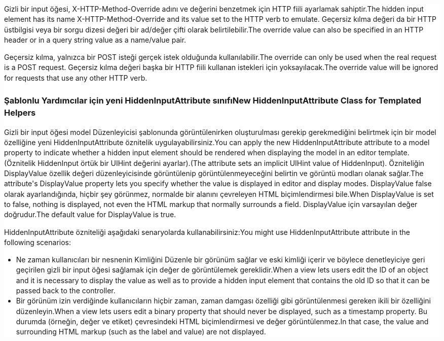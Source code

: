 <span data-ttu-id="ef5c6-226">Gizli bir input öğesi, X-HTTP-Method-Override adını ve değerini benzetmek için HTTP fiili ayarlamak sahiptir.</span><span class="sxs-lookup"><span data-stu-id="ef5c6-226">The hidden input element has its name X-HTTP-Method-Override and its value set to the HTTP verb to emulate.</span></span> <span data-ttu-id="ef5c6-227">Geçersiz kılma değeri da bir HTTP üstbilgisi veya bir sorgu dizesi değeri bir ad/değer çifti olarak belirtilebilir.</span><span class="sxs-lookup"><span data-stu-id="ef5c6-227">The override value can also be specified in an HTTP header or in a query string value as a name/value pair.</span></span>

<span data-ttu-id="ef5c6-228">Geçersiz kılma, yalnızca bir POST isteği gerçek istek olduğunda kullanılabilir.</span><span class="sxs-lookup"><span data-stu-id="ef5c6-228">The override can only be used when the real request is a POST request.</span></span> <span data-ttu-id="ef5c6-229">Geçersiz kılma değeri başka bir HTTP fiili kullanan istekleri için yoksayılacak.</span><span class="sxs-lookup"><span data-stu-id="ef5c6-229">The override value will be ignored for requests that use any other HTTP verb.</span></span>

### <a id="_TOC3_13"></a><span data-ttu-id="ef5c6-230">Şablonlu Yardımcılar için yeni HiddenInputAttribute sınıfı</span><span class="sxs-lookup"><span data-stu-id="ef5c6-230">New HiddenInputAttribute Class for Templated Helpers</span></span>

<span data-ttu-id="ef5c6-231">Gizli bir input öğesi model Düzenleyicisi şablonunda görüntülenirken oluşturulması gerekip gerekmediğini belirtmek için bir model özelliğine yeni HiddenInputAttribute öznitelik uygulayabilirsiniz.</span><span class="sxs-lookup"><span data-stu-id="ef5c6-231">You can apply the new HiddenInputAttribute attribute to a model property to indicate whether a hidden input element should be rendered when displaying the model in an editor template.</span></span> <span data-ttu-id="ef5c6-232">(Öznitelik HiddenInput örtük bir UIHint değerini ayarlar).</span><span class="sxs-lookup"><span data-stu-id="ef5c6-232">(The attribute sets an implicit UIHint value of HiddenInput).</span></span> <span data-ttu-id="ef5c6-233">Özniteliğin DisplayValue özellik değeri düzenleyicisinde görüntülenip görüntülenmeyeceğini belirtin ve görüntü modları olanak sağlar.</span><span class="sxs-lookup"><span data-stu-id="ef5c6-233">The attribute's DisplayValue property lets you specify whether the value is displayed in editor and display modes.</span></span> <span data-ttu-id="ef5c6-234">DisplayValue false olarak ayarlandığında, hiçbir şey görünmez, normalde bir alanını çevreleyen HTML biçimlendirmesi bile.</span><span class="sxs-lookup"><span data-stu-id="ef5c6-234">When DisplayValue is set to false, nothing is displayed, not even the HTML markup that normally surrounds a field.</span></span> <span data-ttu-id="ef5c6-235">DisplayValue için varsayılan değer doğrudur.</span><span class="sxs-lookup"><span data-stu-id="ef5c6-235">The default value for DisplayValue is true.</span></span>

<span data-ttu-id="ef5c6-236">HiddenInputAttribute özniteliği aşağıdaki senaryolarda kullanabilirsiniz:</span><span class="sxs-lookup"><span data-stu-id="ef5c6-236">You might use HiddenInputAttribute attribute in the following scenarios:</span></span>

- <span data-ttu-id="ef5c6-237">Ne zaman kullanıcıları bir nesnenin Kimliğini Düzenle bir görünüm sağlar ve eski kimliği içerir ve böylece denetleyiciye geri geçirilen gizli bir input öğesi sağlamak için değer de görüntülemek gereklidir.</span><span class="sxs-lookup"><span data-stu-id="ef5c6-237">When a view lets users edit the ID of an object and it is necessary to display the value as well as to provide a hidden input element that contains the old ID so that it can be passed back to the controller.</span></span>
- <span data-ttu-id="ef5c6-238">Bir görünüm izin verdiğinde kullanıcıların hiçbir zaman, zaman damgası özelliği gibi görüntülenmesi gereken ikili bir özelliğini düzenleyin.</span><span class="sxs-lookup"><span data-stu-id="ef5c6-238">When a view lets users edit a binary property that should never be displayed, such as a timestamp property.</span></span> <span data-ttu-id="ef5c6-239">Bu durumda (örneğin, değer ve etiket) çevresindeki HTML biçimlendirmesi ve değer görüntülenmez.</span><span class="sxs-lookup"><span data-stu-id="ef5c6-239">In that case, the value and surrounding HTML markup (such as the label and value) are not displayed.</span></span>
